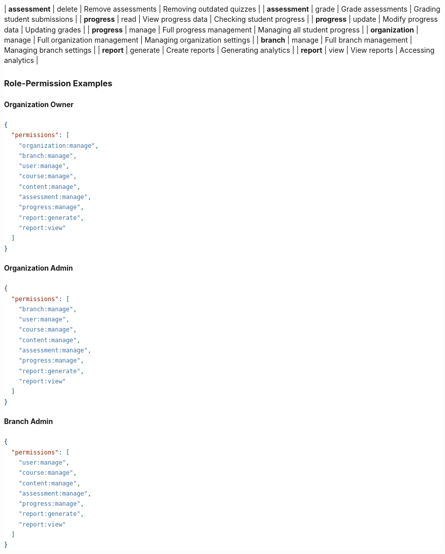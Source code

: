 | **assessment** | delete | Remove assessments | Removing outdated quizzes |
| **assessment** | grade | Grade assessments | Grading student submissions |
| **progress** | read | View progress data | Checking student progress |
| **progress** | update | Modify progress data | Updating grades |
| **progress** | manage | Full progress management | Managing all student progress |
| **organization** | manage | Full organization management | Managing organization settings |
| **branch** | manage | Full branch management | Managing branch settings |
| **report** | generate | Create reports | Generating analytics |
| **report** | view | View reports | Accessing analytics |

### Role-Permission Examples

#### Organization Owner
```json
{
  "permissions": [
    "organization:manage",
    "branch:manage",
    "user:manage",
    "course:manage",
    "content:manage",
    "assessment:manage",
    "progress:manage",
    "report:generate",
    "report:view"
  ]
}
```

#### Organization Admin
```json
{
  "permissions": [
    "branch:manage",
    "user:manage",
    "course:manage",
    "content:manage",
    "assessment:manage",
    "progress:manage",
    "report:generate",
    "report:view"
  ]
}
```

#### Branch Admin
```json
{
  "permissions": [
    "user:manage",
    "course:manage",
    "content:manage",
    "assessment:manage",
    "progress:manage",
    "report:generate",
    "report:view"
  ]
}
```
